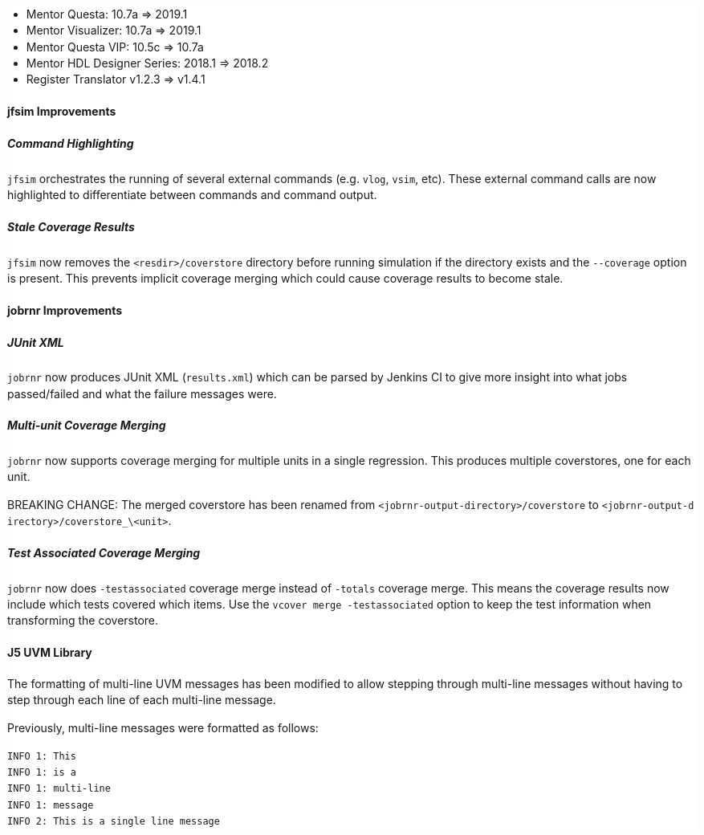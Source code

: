 * Mentor Questa: 10.7a => 2019.1
* Mentor Visualizer: 10.7a => 2019.1
* Mentor Questa VIP: 10.5c => 10.7a
* Mentor HDL Designer Series: 2018.1 => 2018.2
* Register Translator v1.2.3 => v1.4.1

#### jfsim Improvements

##### Command Highlighting

`jfsim` orchestrates the running of several external commands (e.g. `vlog`,
`vsim`, etc).  These external command calls are now highlighted to
differentiate between commands and command output.

##### Stale Coverage Results

`jfsim` now removes the `<resdir>/coverstore` directory before running
simulation if the directory exists and the `--coverage` option is present.
This prevents implicit coverage merging which could cause coverage results to
become stale.

#### jobrnr Improvements

##### JUnit XML

`jobrnr` now produces JUnit XML (`results.xml`) which can be parsed by Jenkins
CI to give more insight into what jobs passed/failed and what the failure
messages were.

##### Multi-unit Coverage Merging

`jobrnr` now supports coverage merging for multiple units in a single
regression.  This produces multiple coverstores, one for each unit.

BREAKING CHANGE: The merged coverstore has been renamed from
`<jobrnr-output-directory>/coverstore` to
`<jobrnr-output-directory>/coverstore_\<unit>`.

##### Test Associated Coverage Merging

`jobrnr` now does `-testassociated` coverage merge instead of `-totals`
coverage merge.  This means the coverage results now include which tests
covered which items.  Use the `vcover merge -testassociated` option to keep the
test information when transforming the coverstore.

#### J5 UVM Library

The formatting of multi-line UVM messages has been modified to allow stepping
through multi-line messages without having to step through each line of each
multi-line message.

Previously, multi-line messages were formatted as follows:

```text
INFO 1: This
INFO 1: is a
INFO 1: multi-line
INFO 1: message
INFO 2: This is a single line message
```
